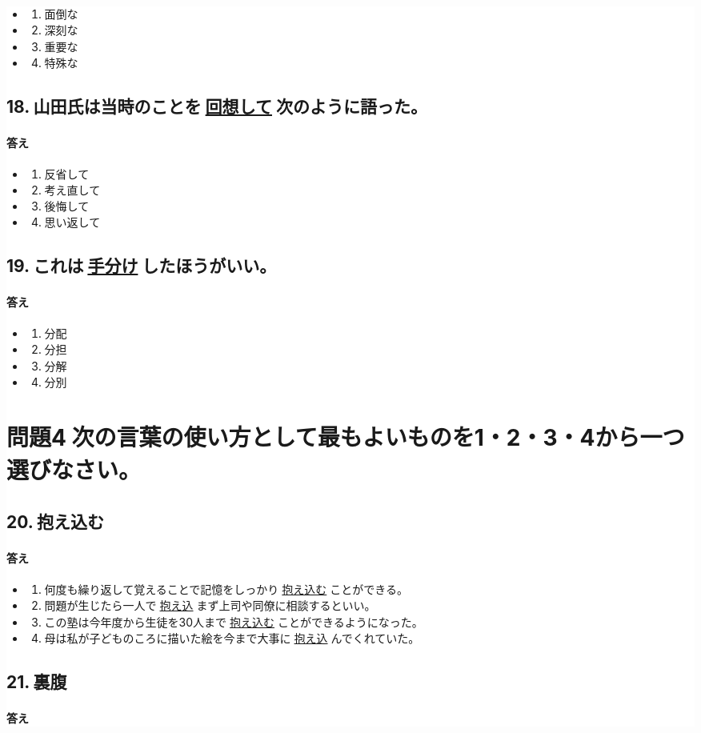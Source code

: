 - 1) 面倒な

- 2) 深刻な

- 3) 重要な

- 4) 特殊な



## 18. 山田氏は当時のことを <u>回想して</u> 次のように語った。

#### 答え

- 1) 反省して

- 2) 考え直して

- 3) 後悔して

- 4) 思い返して



## 19. これは <u>手分け</u> したほうがいい。

#### 答え

- 1) 分配

- 2) 分担

- 3) 分解

- 4) 分別



# 問題4 次の言葉の使い方として最もよいものを1・2・3・4から一つ選びなさい。

## 20. 抱え込む

#### 答え

- 1) 何度も繰り返して覚えることで記憶をしっかり <u>抱え込む</u> ことができる。

- 2) 問題が生じたら一人で <u>抱え込</u> まず上司や同僚に相談するといい。

- 3) この塾は今年度から生徒を30人まで <u>抱え込む</u> ことができるようになった。

- 4) 母は私が子どものころに描いた絵を今まで大事に <u>抱え込</u> んでくれていた。



## 21. 裏腹

#### 答え
